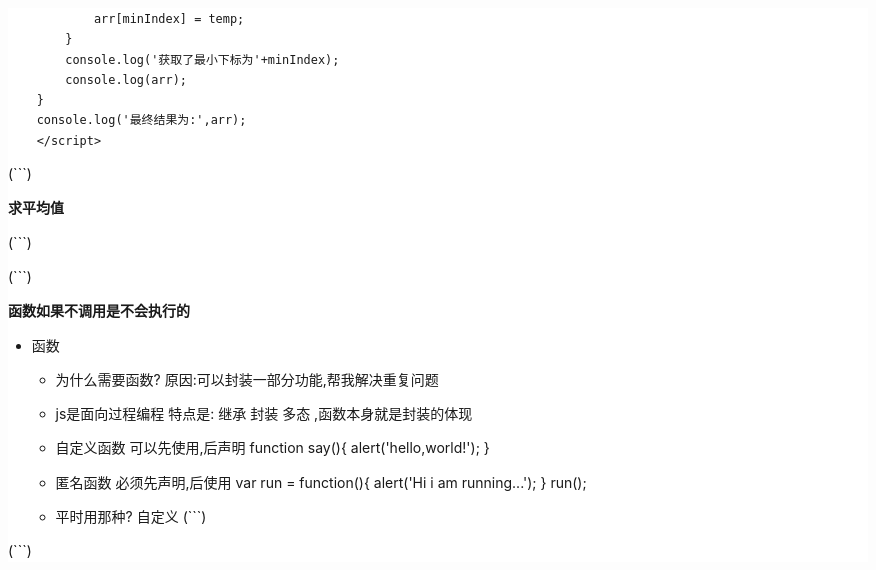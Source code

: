 				arr[minIndex] = temp;
			}		
			console.log('获取了最小下标为'+minIndex);
			console.log(arr);
		}
		console.log('最终结果为:',arr);
		</script>
(```)

**求平均值**

(```)
<script>
	var arr = [33,21,1,40,12,5] 
		var sum = 0 ;
		for(var i = 0 ; i < arr.length ; i++){
			sum += arr[i];
		}
		console.log(sum/arr.length);
		</script>
(```)

**函数如果不调用是不会执行的**

+ 函数
	- 为什么需要函数? 原因:可以封装一部分功能,帮我解决重复问题
	- js是面向过程编程 特点是: 继承  封装  多态  ,函数本身就是封装的体现

	- 自定义函数 可以先使用,后声明
		function  say(){
			alert('hello,world!');
		}
	- 匿名函数  必须先声明,后使用
		var run = function(){
			alert('Hi  i  am  running...');
		}
		run();
	- 平时用那种?  自定义
(```)
<script>
		function add (x,y) {
			// alert(x+y);
			// 返回函数的执行结果 可以外部使用
			// return 之后的代码不再执行!!
			return x+y;
			console.log('么么哒!');
		}
		//弹出3,5的结果
		var sum = add(3,5);
		alert(sum);
		// 打印3,5的结果
		console.log(sum);
		</script>
(```)
